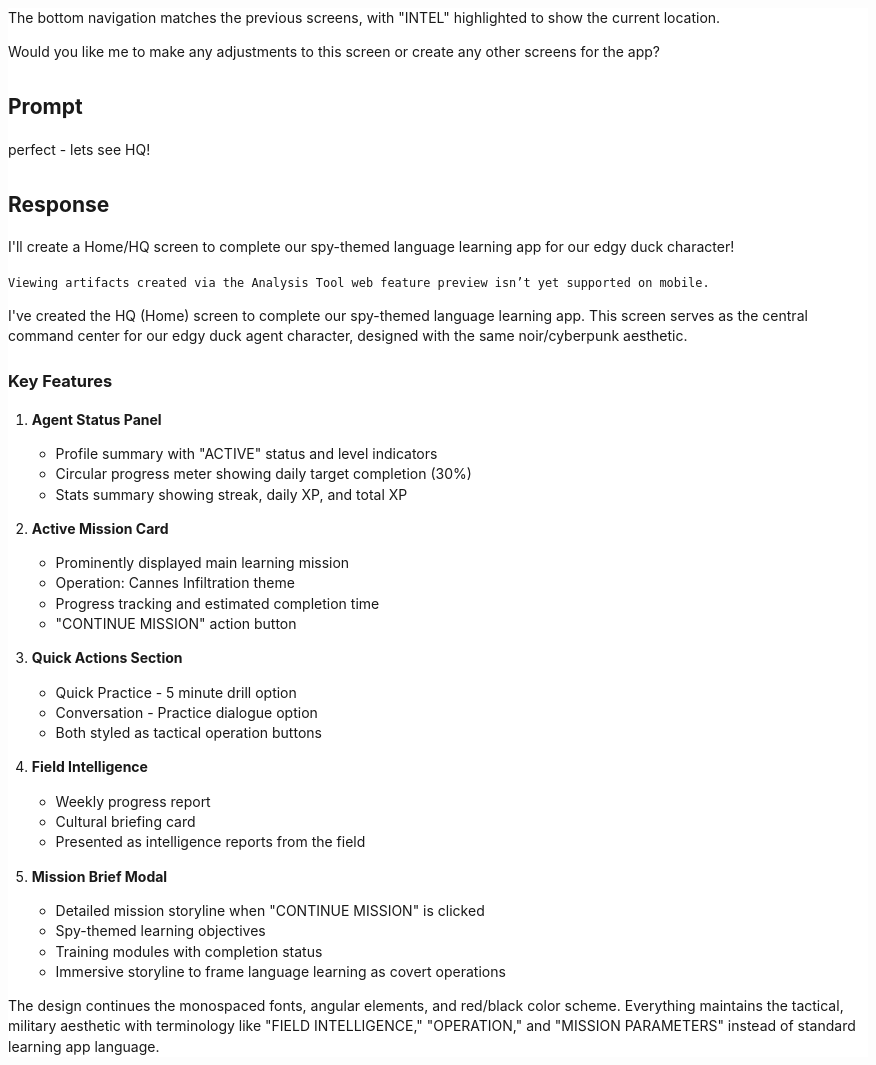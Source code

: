 The bottom navigation matches the previous screens, with "INTEL" highlighted to show the current location.

Would you like me to make any adjustments to this screen or create any other screens for the app?

## Prompt

perfect - lets see HQ!

## Response

 I'll create a Home/HQ screen to complete our spy-themed language learning app for our edgy duck character!

```
Viewing artifacts created via the Analysis Tool web feature preview isn’t yet supported on mobile.
```

I've created the HQ (Home) screen to complete our spy-themed language learning app. This screen serves as the central command center for our edgy duck agent character, designed with the same noir/cyberpunk aesthetic.

### Key Features

1. **Agent Status Panel**
   - Profile summary with "ACTIVE" status and level indicators
   - Circular progress meter showing daily target completion (30%)
   - Stats summary showing streak, daily XP, and total XP

2. **Active Mission Card**
   - Prominently displayed main learning mission
   - Operation: Cannes Infiltration theme
   - Progress tracking and estimated completion time
   - "CONTINUE MISSION" action button

3. **Quick Actions Section**
   - Quick Practice - 5 minute drill option
   - Conversation - Practice dialogue option
   - Both styled as tactical operation buttons

4. **Field Intelligence**
   - Weekly progress report
   - Cultural briefing card
   - Presented as intelligence reports from the field

5. **Mission Brief Modal**
   - Detailed mission storyline when "CONTINUE MISSION" is clicked
   - Spy-themed learning objectives
   - Training modules with completion status
   - Immersive storyline to frame language learning as covert operations

The design continues the monospaced fonts, angular elements, and red/black color scheme. Everything maintains the tactical, military aesthetic with terminology like "FIELD INTELLIGENCE," "OPERATION," and "MISSION PARAMETERS" instead of standard learning app language.
